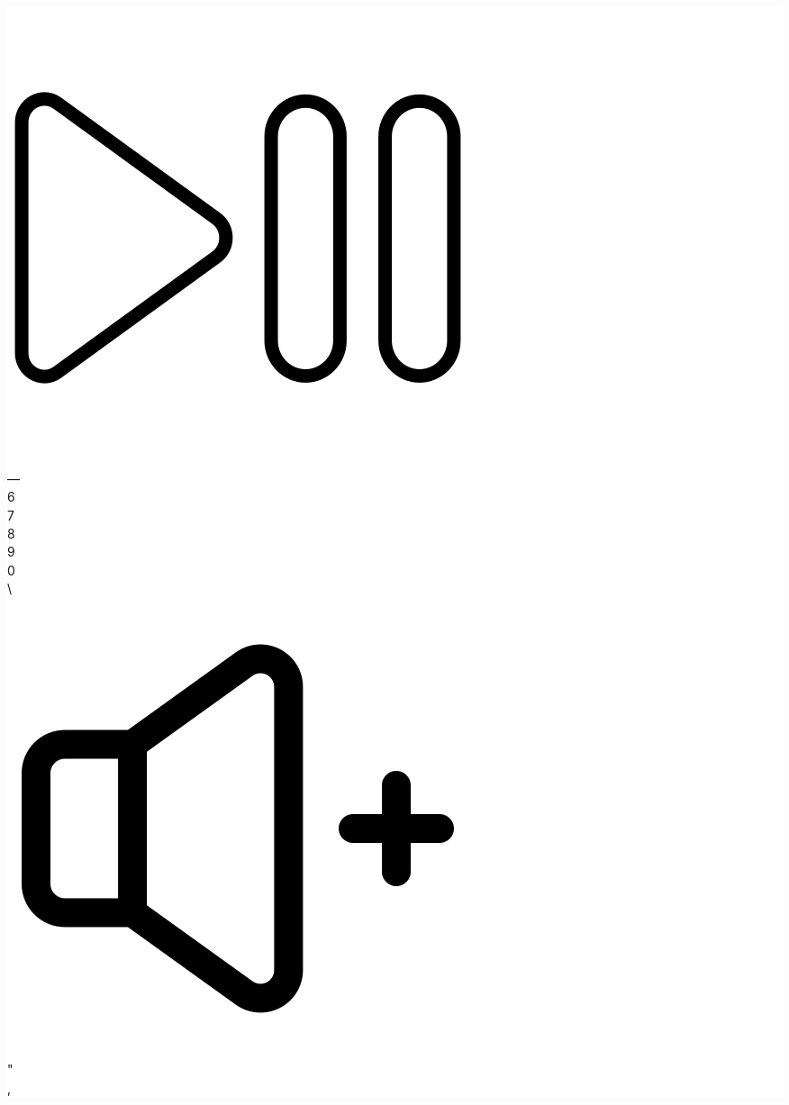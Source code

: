 <div class="key lhnd" style="top:8.5%;left:36%;font-size:30.0%"><img src=icon/play-pause.png></div>
<div class="key rhnd" style="top:8.5%;left:63.9%">—</div>
<div class="key rhnd" style="top:8.5%;left:69.3%">6</div>
<div class="key rhnd" style="top:7.8%;left:74%">7</div>
<div class="key rhnd" style="top:6.5%;left:79.3%">8</div>
<div class="key rhnd" style="top:7.5%;left:84.4%">9</div>
<div class="key rhnd" style="top:9.9%;left:89.6%">0</div>
<div class="key rhnd" style="top:10.5%;left:96%">\</div>
<div class="key lhnd" style="top:24.4%;left:4%;font-size:30.0%"><img src=icon/volume-up.png></div>
<div class="key lhnd" style="top:23.8%;left:10.5%">"</div>
<div class="key lhnd" style="top:21.4%;left:15.6%">,</div>